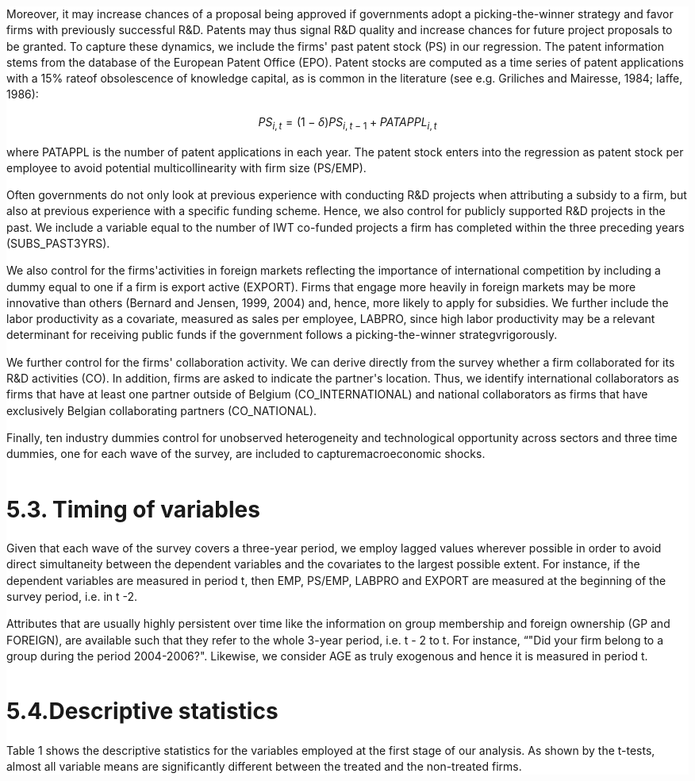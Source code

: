 Moreover, it may increase chances of a proposal being approved if governments adopt a picking-the-winner strategy and favor firms with previously successful R&D. Patents may thus signal R&D quality and increase chances for future project proposals to be granted. To capture these dynamics, we include the firms' past patent stock (PS) in our regression. The patent information stems from the database of the European Patent Office (EPO). Patent stocks are computed as a time series of patent applications with a $15\%$ rateof obsolescence of knowledge capital, as is common in the literature (see e.g. Griliches and Mairesse, 1984; Iaffe, 1986):  

$$
P S_{i,t}=(1-\delta)P S_{i,t-1}+P A T A P P L_{i,t}
$$  

where PATAPPL is the number of patent applications in each year. The patent stock enters into the regression as patent stock per employee to avoid potential multicollinearity with firm size (PS/EMP).  

Often governments do not only look at previous experience with conducting R&D projects when attributing a subsidy to a firm, but also at previous experience with a specific funding scheme. Hence, we also control for publicly supported R&D projects in the past. We include a variable equal to the number of IWT co-funded projects a firm has completed within the three preceding years (SUBS_PAST3YRS).  

We also control for the firms'activities in foreign markets reflecting the importance of international competition by including a dummy equal to one if a firm is export active (EXPORT). Firms that engage more heavily in foreign markets may be more innovative than others (Bernard and Jensen, 1999, 2004) and, hence, more likely to apply for subsidies. We further include the labor productivity as a covariate, measured as sales per employee, LABPRO, since high labor productivity may be a relevant determinant for receiving public funds if the government follows a picking-the-winner strategvrigorously.  

We further control for the firms' collaboration activity. We can derive directly from the survey whether a firm collaborated for its R&D activities (CO). In addition, firms are asked to indicate the partner's location. Thus, we identify international collaborators as firms that have at least one partner outside of Belgium (CO_INTERNATIONAL) and national collaborators as firms that have exclusively Belgian collaborating partners (CO_NATIONAL).  

Finally, ten industry dummies control for unobserved heterogeneity and technological opportunity across sectors and three time dummies, one for each wave of the survey, are included to capturemacroeconomic shocks.  

# 5.3. Timing of variables  

Given that each wave of the survey covers a three-year period, we employ lagged values wherever possible in order to avoid direct simultaneity between the dependent variables and the covariates to the largest possible extent. For instance, if the dependent variables are measured in period t, then EMP, PS/EMP, LABPRO and EXPORT are measured at the beginning of the survey period, i.e. in t -2.  

Attributes that are usually highly persistent over time like the information on group membership and foreign ownership (GP and FOREIGN), are available such that they refer to the whole 3-year period, i.e. t - 2 to t. For instance, “"Did your firm belong to a group during the period 2004-2006?". Likewise, we consider AGE as truly exogenous and hence it is measured in period t.  

# 5.4.Descriptive statistics  

Table 1 shows the descriptive statistics for the variables employed at the first stage of our analysis. As shown by the t-tests, almost all variable means are significantly different between the treated and the non-treated firms.  
